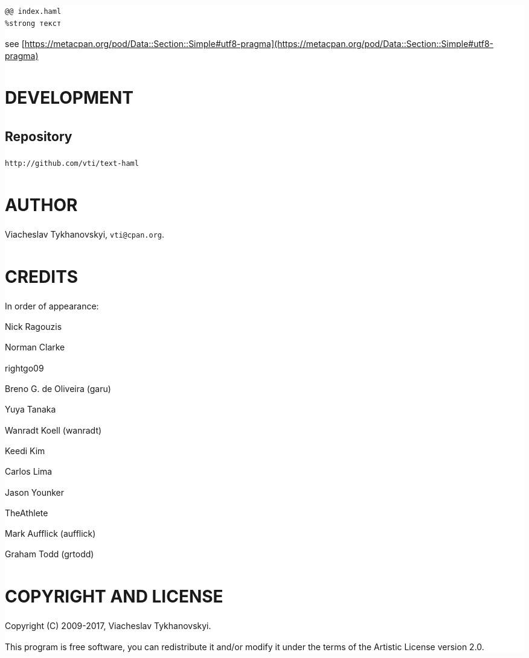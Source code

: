     @@ index.haml
    %strong текст

see [https://metacpan.org/pod/Data::Section::Simple#utf8-pragma](https://metacpan.org/pod/Data::Section::Simple#utf8-pragma)

# DEVELOPMENT

## Repository

    http://github.com/vti/text-haml

# AUTHOR

Viacheslav Tykhanovskyi, `vti@cpan.org`.

# CREDITS

In order of appearance:

Nick Ragouzis

Norman Clarke

rightgo09

Breno G. de Oliveira (garu)

Yuya Tanaka

Wanradt Koell (wanradt)

Keedi Kim

Carlos Lima

Jason Younker

TheAthlete

Mark Aufflick (aufflick)

Graham Todd (grtodd)

# COPYRIGHT AND LICENSE

Copyright (C) 2009-2017, Viacheslav Tykhanovskyi.

This program is free software, you can redistribute it and/or modify it under
the terms of the Artistic License version 2.0.
